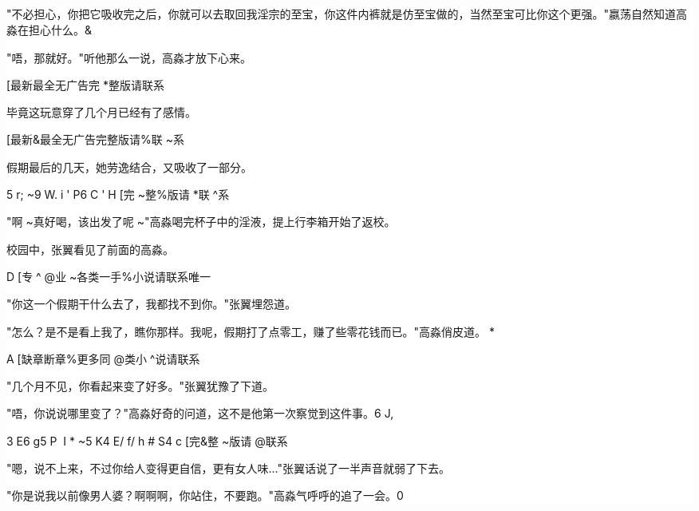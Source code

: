 



"不必担心，你把它吸收完之后，你就可以去取回我淫宗的至宝，你这件内裤就是仿至宝做的，当然至宝可比你这个更强。"嬴荡自然知道高淼在担心什么。&



"唔，那就好。"听他那么一说，高淼才放下心来。



 [最新最全无广告完 *整版请联系



毕竟这玩意穿了几个月已经有了感情。



 [最新&最全无广告完整版请%联 ~系



假期最后的几天，她劳逸结合，又吸收了一部分。



5 r;  ~9 W. i ' P6 C ' H [完 ~整%版请 *联 ^系



"啊 ~真好喝，该出发了呢 ~"高淼喝完杯子中的淫液，提上行李箱开始了返校。



校园中，张翼看见了前面的高淼。

D [专 ^ @业 ~各类一手%小说请联系唯一





"你这一个假期干什么去了，我都找不到你。"张翼埋怨道。





"怎么？是不是看上我了，瞧你那样。我呢，假期打了点零工，赚了些零花钱而已。"高淼俏皮道。 *



A [缺章断章%更多同 @类小 ^说请联系



"几个月不见，你看起来变了好多。"张翼犹豫了下道。





"唔，你说说哪里变了？"高淼好奇的问道，这不是他第一次察觉到这件事。6 J,



3 E6 g5 P  I *  ~5 K4 E/ f/ h # S4 c [完&整 ~版请 @联系



"嗯，说不上来，不过你给人变得更自信，更有女人味..."张翼话说了一半声音就弱了下去。





"你是说我以前像男人婆？啊啊啊，你站住，不要跑。"高淼气呼呼的追了一会。0
